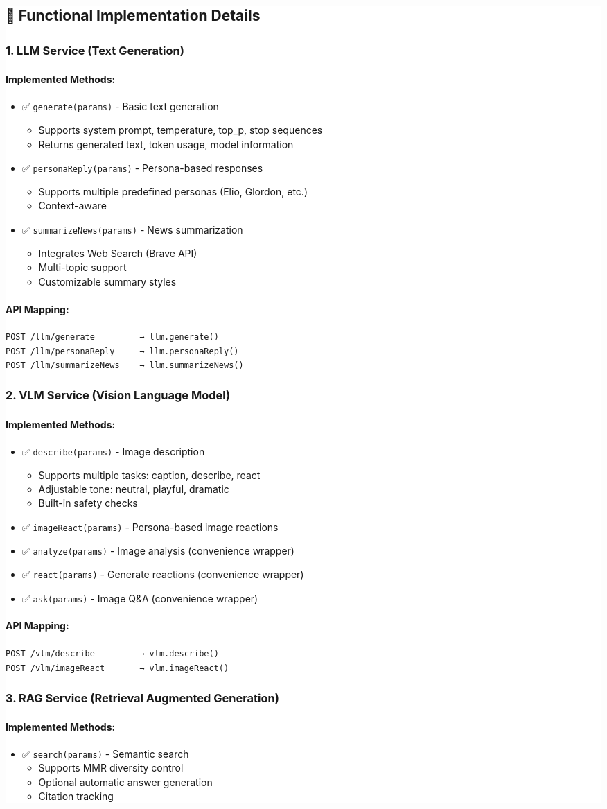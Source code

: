 
## 🎯 Functional Implementation Details

### 1. LLM Service (Text Generation)

#### Implemented Methods:
- ✅ `generate(params)` - Basic text generation
  - Supports system prompt, temperature, top_p, stop sequences
  - Returns generated text, token usage, model information

- ✅ `personaReply(params)` - Persona-based responses
  - Supports multiple predefined personas (Elio, Glordon, etc.)
  - Context-aware

- ✅ `summarizeNews(params)` - News summarization
  - Integrates Web Search (Brave API)
  - Multi-topic support
  - Customizable summary styles

#### API Mapping:
```
POST /llm/generate         → llm.generate()
POST /llm/personaReply     → llm.personaReply()
POST /llm/summarizeNews    → llm.summarizeNews()
```

### 2. VLM Service (Vision Language Model)

#### Implemented Methods:
- ✅ `describe(params)` - Image description
  - Supports multiple tasks: caption, describe, react
  - Adjustable tone: neutral, playful, dramatic
  - Built-in safety checks

- ✅ `imageReact(params)` - Persona-based image reactions
- ✅ `analyze(params)` - Image analysis (convenience wrapper)
- ✅ `react(params)` - Generate reactions (convenience wrapper)
- ✅ `ask(params)` - Image Q&A (convenience wrapper)

#### API Mapping:
```
POST /vlm/describe         → vlm.describe()
POST /vlm/imageReact       → vlm.imageReact()
```

### 3. RAG Service (Retrieval Augmented Generation)

#### Implemented Methods:
- ✅ `search(params)` - Semantic search
  - Supports MMR diversity control
  - Optional automatic answer generation
  - Citation tracking
